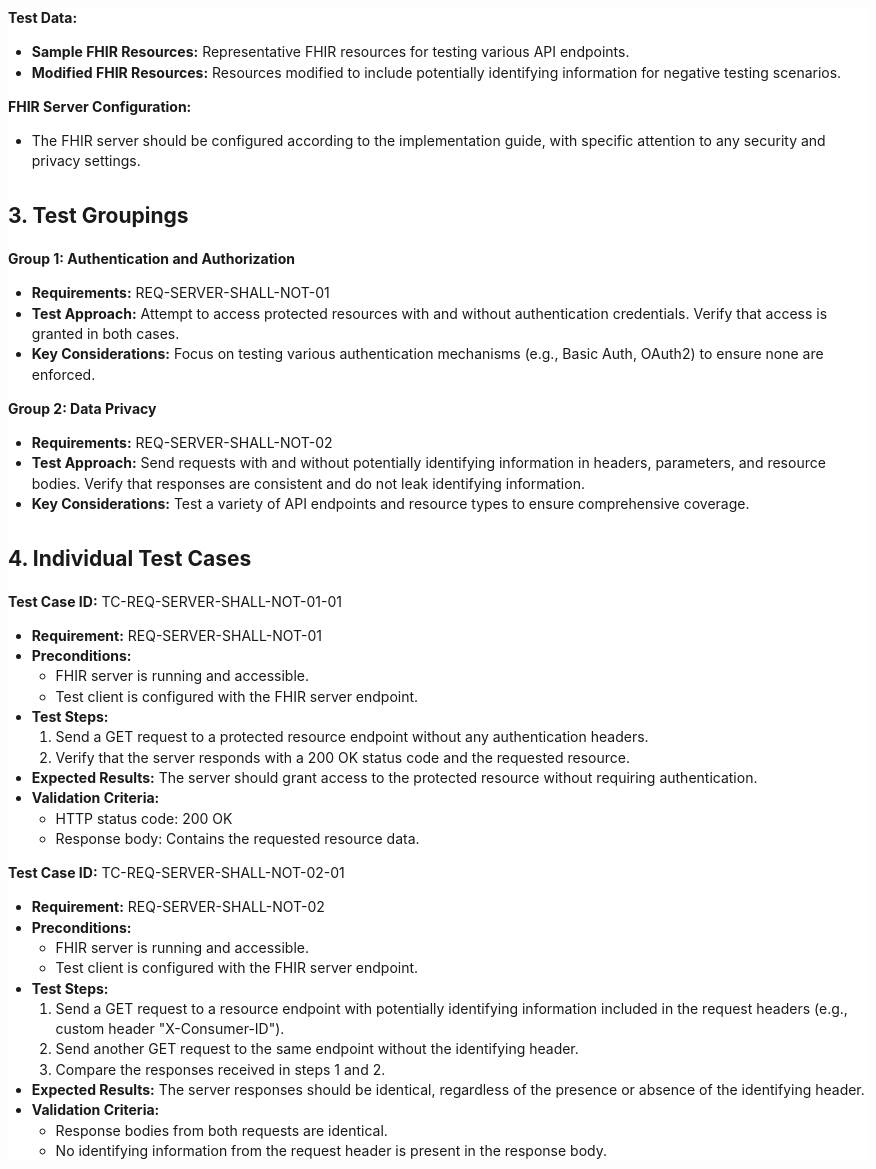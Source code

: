 **Test Data:**

* **Sample FHIR Resources:** Representative FHIR resources for testing various API endpoints.
* **Modified FHIR Resources:**  Resources modified to include potentially identifying information for negative testing scenarios.

**FHIR Server Configuration:**

* The FHIR server should be configured according to the implementation guide, with specific attention to any security and privacy settings.

## 3. Test Groupings

**Group 1: Authentication and Authorization**

* **Requirements:** REQ-SERVER-SHALL-NOT-01
* **Test Approach:** Attempt to access protected resources with and without authentication credentials. Verify that access is granted in both cases.
* **Key Considerations:**  Focus on testing various authentication mechanisms (e.g., Basic Auth, OAuth2) to ensure none are enforced.

**Group 2: Data Privacy**

* **Requirements:** REQ-SERVER-SHALL-NOT-02
* **Test Approach:** Send requests with and without potentially identifying information in headers, parameters, and resource bodies. Verify that responses are consistent and do not leak identifying information.
* **Key Considerations:**  Test a variety of API endpoints and resource types to ensure comprehensive coverage.

## 4. Individual Test Cases

**Test Case ID:** TC-REQ-SERVER-SHALL-NOT-01-01

* **Requirement:** REQ-SERVER-SHALL-NOT-01
* **Preconditions:** 
    * FHIR server is running and accessible.
    * Test client is configured with the FHIR server endpoint.
* **Test Steps:**
    1. Send a GET request to a protected resource endpoint without any authentication headers.
    2. Verify that the server responds with a 200 OK status code and the requested resource.
* **Expected Results:** The server should grant access to the protected resource without requiring authentication.
* **Validation Criteria:**
    * HTTP status code: 200 OK
    * Response body: Contains the requested resource data.

**Test Case ID:** TC-REQ-SERVER-SHALL-NOT-02-01

* **Requirement:** REQ-SERVER-SHALL-NOT-02
* **Preconditions:** 
    * FHIR server is running and accessible.
    * Test client is configured with the FHIR server endpoint.
* **Test Steps:**
    1. Send a GET request to a resource endpoint with potentially identifying information included in the request headers (e.g., custom header "X-Consumer-ID").
    2. Send another GET request to the same endpoint without the identifying header.
    3. Compare the responses received in steps 1 and 2.
* **Expected Results:** The server responses should be identical, regardless of the presence or absence of the identifying header.
* **Validation Criteria:**
    * Response bodies from both requests are identical.
    * No identifying information from the request header is present in the response body.
